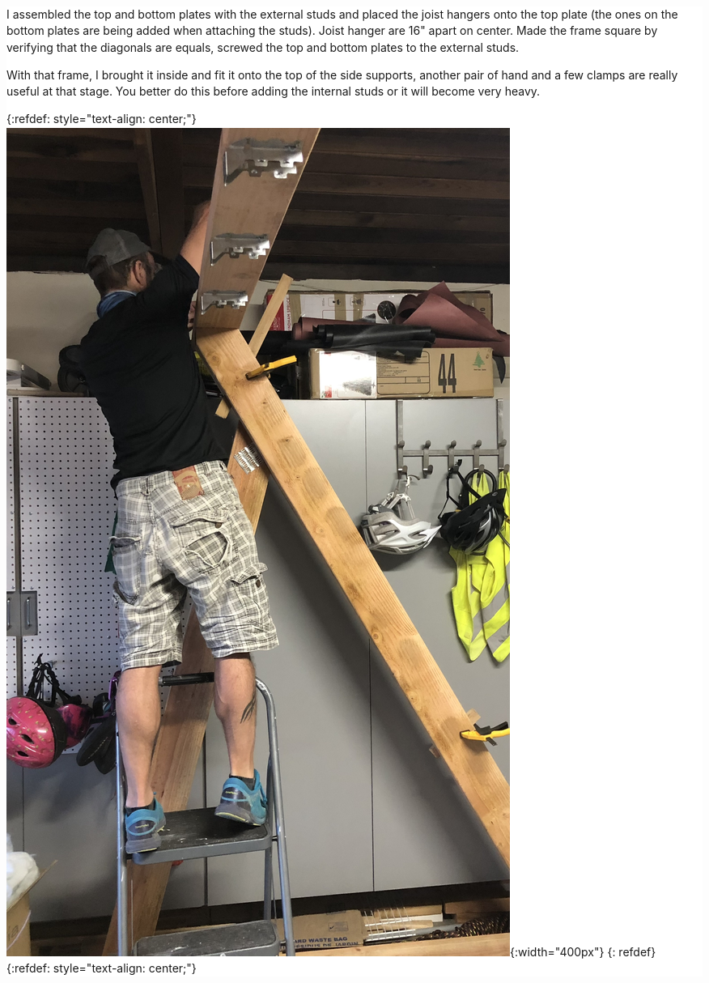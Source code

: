 I assembled the top and bottom plates with the external studs and placed the joist hangers onto the top plate (the ones on the bottom plates are being added when attaching the studs). Joist hanger are 16" apart on center. Made the frame square by verifying that the diagonals are equals, screwed the top and bottom plates to the external studs.

With that frame, I brought it inside and fit it onto the top of the side supports, another pair of hand and a few clamps are really useful at that stage. You better do this before adding the internal studs or it will become very heavy.

{:refdef: style="text-align: center;"}
![Attaching the wall frame to the side supports](/assets/IMG_1069.jpg){:width="400px"}
{: refdef}
{:refdef: style="text-align: center;"}